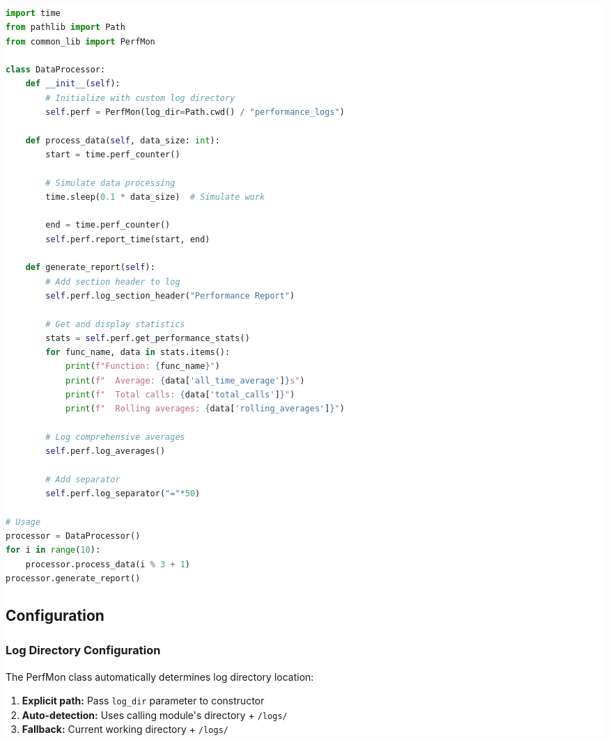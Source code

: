 ```python
import time
from pathlib import Path
from common_lib import PerfMon

class DataProcessor:
    def __init__(self):
        # Initialize with custom log directory
        self.perf = PerfMon(log_dir=Path.cwd() / "performance_logs")
    
    def process_data(self, data_size: int):
        start = time.perf_counter()
        
        # Simulate data processing
        time.sleep(0.1 * data_size)  # Simulate work
        
        end = time.perf_counter()
        self.perf.report_time(start, end)
    
    def generate_report(self):
        # Add section header to log
        self.perf.log_section_header("Performance Report")
        
        # Get and display statistics
        stats = self.perf.get_performance_stats()
        for func_name, data in stats.items():
            print(f"Function: {func_name}")
            print(f"  Average: {data['all_time_average']}s")
            print(f"  Total calls: {data['total_calls']}")
            print(f"  Rolling averages: {data['rolling_averages']}")
        
        # Log comprehensive averages
        self.perf.log_averages()
        
        # Add separator
        self.perf.log_separator("="*50)

# Usage
processor = DataProcessor()
for i in range(10):
    processor.process_data(i % 3 + 1)
processor.generate_report()
```

## Configuration

### Log Directory Configuration

The PerfMon class automatically determines log directory location:

1. **Explicit path:** Pass `log_dir` parameter to constructor
2. **Auto-detection:** Uses calling module's directory + `/logs/`
3. **Fallback:** Current working directory + `/logs/`

